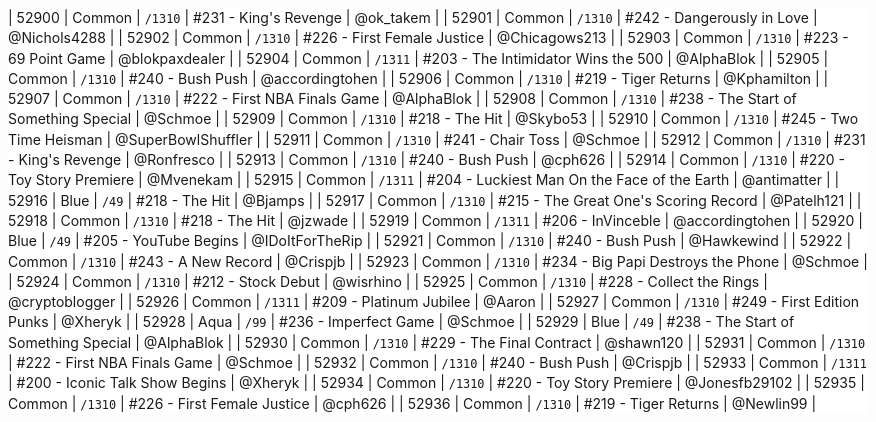 | 52900 | Common | `/1310` | #231 - King&#039;s Revenge | \@ok_takem |
| 52901 | Common | `/1310` | #242 - Dangerously in Love | \@Nichols4288 |
| 52902 | Common | `/1310` | #226 - First Female Justice | \@Chicagows213 |
| 52903 | Common | `/1310` | #223 - 69 Point Game | \@blokpaxdealer |
| 52904 | Common | `/1311` | #203 - The Intimidator Wins the 500 | \@AlphaBlok |
| 52905 | Common | `/1310` | #240 - Bush Push | \@accordingtohen |
| 52906 | Common | `/1310` | #219 - Tiger Returns | \@Kphamilton |
| 52907 | Common | `/1310` | #222 - First NBA Finals Game | \@AlphaBlok |
| 52908 | Common | `/1310` | #238 - The Start of Something Special | \@Schmoe |
| 52909 | Common | `/1310` | #218 - The Hit | \@Skybo53 |
| 52910 | Common | `/1310` | #245 - Two Time Heisman | \@SuperBowlShuffler |
| 52911 | Common | `/1310` | #241 - Chair Toss | \@Schmoe |
| 52912 | Common | `/1310` | #231 - King&#039;s Revenge | \@Ronfresco |
| 52913 | Common | `/1310` | #240 - Bush Push | \@cph626 |
| 52914 | Common | `/1310` | #220 - Toy Story Premiere | \@Mvenekam |
| 52915 | Common | `/1311` | #204 - Luckiest Man On the Face of the Earth | \@antimatter |
| 52916 | Blue | `/49` | #218 - The Hit | \@Bjamps |
| 52917 | Common | `/1310` | #215 - The Great One&#039;s Scoring Record  | \@Patelh121 |
| 52918 | Common | `/1310` | #218 - The Hit | \@jzwade |
| 52919 | Common | `/1311` | #206 - InVinceble | \@accordingtohen |
| 52920 | Blue | `/49` | #205 - YouTube Begins | \@IDoItForTheRip |
| 52921 | Common | `/1310` | #240 - Bush Push | \@Hawkewind |
| 52922 | Common | `/1310` | #243 - A New Record | \@Crispjb |
| 52923 | Common | `/1310` | #234 - Big Papi Destroys the Phone | \@Schmoe |
| 52924 | Common | `/1310` | #212 - Stock Debut | \@wisrhino |
| 52925 | Common | `/1310` | #228 - Collect the Rings | \@cryptoblogger |
| 52926 | Common | `/1311` | #209 - Platinum Jubilee  | \@Aaron |
| 52927 | Common | `/1310` | #249 - First Edition Punks | \@Xheryk |
| 52928 | Aqua | `/99` | #236 - Imperfect Game | \@Schmoe |
| 52929 | Blue | `/49` | #238 - The Start of Something Special | \@AlphaBlok |
| 52930 | Common | `/1310` | #229 - The Final Contract | \@shawn120 |
| 52931 | Common | `/1310` | #222 - First NBA Finals Game | \@Schmoe |
| 52932 | Common | `/1310` | #240 - Bush Push | \@Crispjb |
| 52933 | Common | `/1311` | #200 - Iconic Talk Show Begins | \@Xheryk |
| 52934 | Common | `/1310` | #220 - Toy Story Premiere | \@Jonesfb29102 |
| 52935 | Common | `/1310` | #226 - First Female Justice | \@cph626 |
| 52936 | Common | `/1310` | #219 - Tiger Returns | \@Newlin99 |